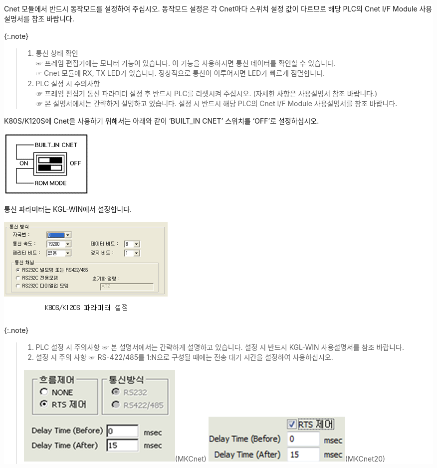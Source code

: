 Cnet 모듈에서 반드시 동작모드를 설정하여 주십시오.
동작모드 설정은 각 Cnet마다 스위치 설정 값이 다르므로 해당 PLC의 Cnet I/F Module 사용설명서를 참조 바랍니다.

{:.note}
>1. 통신 상태 확인    
>☞ 프레임 편집기에는 모니터 기능이 있습니다. 이 기능을 사용하시면 통신 데이터를 확인할 수 있습니다.   
>☞ Cnet 모듈에 RX, TX LED가 있습니다. 정상적으로 통신이 이루어지면 LED가 빠르게 점멸합니다.   
>2. PLC 설정 시 주의사항   
>☞ 프레임 편집기 통신 파라미터 설정 후 반드시 PLC를 리셋시켜 주십시오. (자세한 사항은 사용설명서 참조 바랍니다.)   
>☞ 본 설명서에서는 간략하게 설명하고 있습니다. 설정 시 반드시 해당 PLC의 Cnet I/F Module 사용설명서를 참조 바랍니다.   

K80S/K120S에 Cnet을 사용하기 위해서는 아래와 같이 ‘BUILT_IN CNET’ 스위치를 ‘OFF’로 설정하십시오.

![switch](./3.switch-1.png)

통신 파라미터는 KGL-WIN에서 설정합니다.

![param](./3.param-1.png)

{:.note}
>1. PLC 설정 시 주의사항
>☞ 본 설명서에서는 간략하게 설명하고 있습니다. 설정 시 반드시 KGL-WIN 사용설명서를 참조 바랍니다.
>2. 설정 시 주의 사항
>☞ RS-422/485를 1:N으로 구성될 때에는 전송 대기 시간을 설정하여 사용하십시오.
>
>![MKCnet](./3.MKCnet-1.png)(MKCnet) 
>![MKCnet20](./3.MKCnet20-1.png)(MKCnet20)

